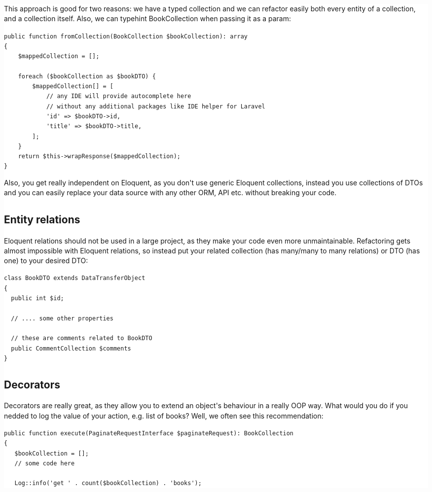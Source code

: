 This approach is good for two reasons: we have a typed collection and we can refactor easily both every entity of a collection, and a collection itself. Also, we can typehint BookCollection when passing it as a param:

    public function fromCollection(BookCollection $bookCollection): array
    {
        $mappedCollection = [];

        foreach ($bookCollection as $bookDTO) {
            $mappedCollection[] = [
                // any IDE will provide autocomplete here
                // without any additional packages like IDE helper for Laravel
                'id' => $bookDTO->id,
                'title' => $bookDTO->title,
            ];
        }
        return $this->wrapResponse($mappedCollection);
    }

Also, you get really independent on Eloquent, as you don't use generic Eloquent collections, instead you use collections of DTOs and you can easily replace your data source with any other ORM, API etc. without breaking your code.

<a id="Entity-Relations"></a>
## Entity relations

Eloquent relations should not be used in a large project, as they make your code even more unmaintainable. Refactoring gets almost impossible with Eloquent relations, so instead put your related collection (has many/many to many relations) or DTO (has one) to your desired DTO:

    class BookDTO extends DataTransferObject
    {
      public int $id;

      // .... some other properties

      // these are comments related to BookDTO
      public CommentCollection $comments
    }



<a id="Decorators"></a>
## Decorators

Decorators are really great, as they allow you to extend an object's behaviour in a really OOP way. What would you do if you nedded to log the value of your action, e.g. list of books? Well, we often see this recommendation:

    public function execute(PaginateRequestInterface $paginateRequest): BookCollection
    {
       $bookCollection = [];
       // some code here

       Log::info('get ' . count($bookCollection) . 'books');
